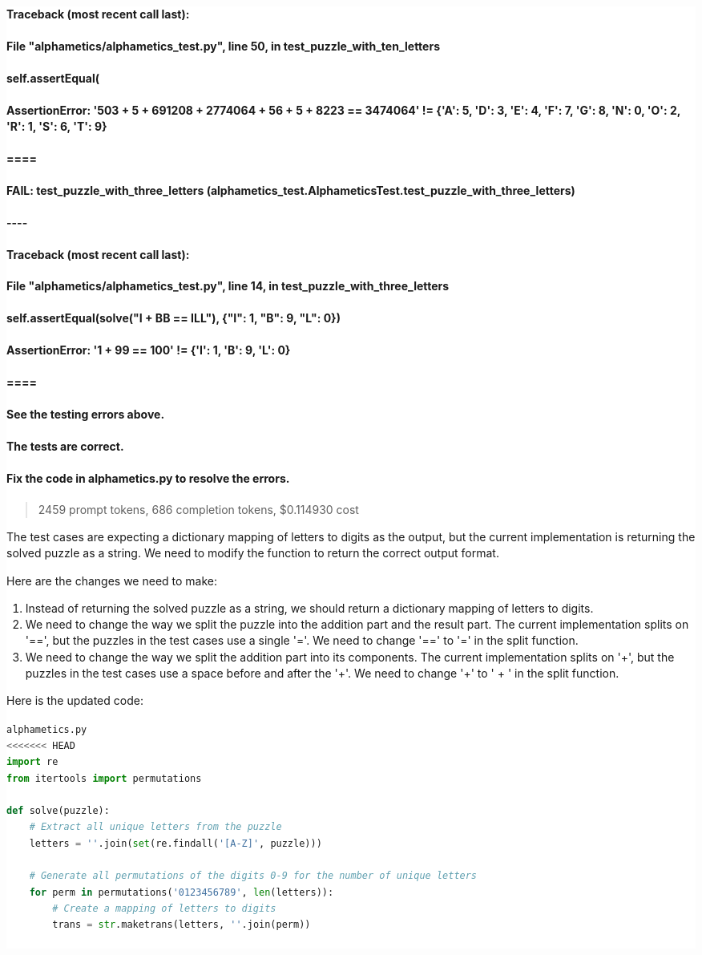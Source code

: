 #### Traceback (most recent call last):  
####   File "alphametics/alphametics_test.py", line 50, in test_puzzle_with_ten_letters  
####     self.assertEqual(  
#### AssertionError: '503 + 5 + 691208 + 2774064 + 56 + 5 + 8223 == 3474064' != {'A': 5, 'D': 3, 'E': 4, 'F': 7, 'G': 8, 'N': 0, 'O': 2, 'R': 1, 'S': 6, 'T': 9}  
####   
#### ====  
#### FAIL: test_puzzle_with_three_letters (alphametics_test.AlphameticsTest.test_puzzle_with_three_letters)  
#### ----  
#### Traceback (most recent call last):  
####   File "alphametics/alphametics_test.py", line 14, in test_puzzle_with_three_letters  
####     self.assertEqual(solve("I + BB == ILL"), {"I": 1, "B": 9, "L": 0})  
#### AssertionError: '1 + 99 == 100' != {'I': 1, 'B': 9, 'L': 0}  
####   
#### ====  
#### ####  
####   
#### See the testing errors above.  
#### The tests are correct.  
#### Fix the code in alphametics.py to resolve the errors.  
> 2459 prompt tokens, 686 completion tokens, $0.114930 cost  

The test cases are expecting a dictionary mapping of letters to digits as the output, but the current implementation is returning the solved puzzle as a string. We need to modify the function to return the correct output format.

Here are the changes we need to make:

1. Instead of returning the solved puzzle as a string, we should return a dictionary mapping of letters to digits.
2. We need to change the way we split the puzzle into the addition part and the result part. The current implementation splits on '==', but the puzzles in the test cases use a single '='. We need to change '==' to '=' in the split function.
3. We need to change the way we split the addition part into its components. The current implementation splits on '+', but the puzzles in the test cases use a space before and after the '+'. We need to change '+' to ' + ' in the split function.

Here is the updated code:

```python
alphametics.py
<<<<<<< HEAD
import re
from itertools import permutations

def solve(puzzle):
    # Extract all unique letters from the puzzle
    letters = ''.join(set(re.findall('[A-Z]', puzzle)))
    
    # Generate all permutations of the digits 0-9 for the number of unique letters
    for perm in permutations('0123456789', len(letters)):
        # Create a mapping of letters to digits
        trans = str.maketrans(letters, ''.join(perm))
        
```